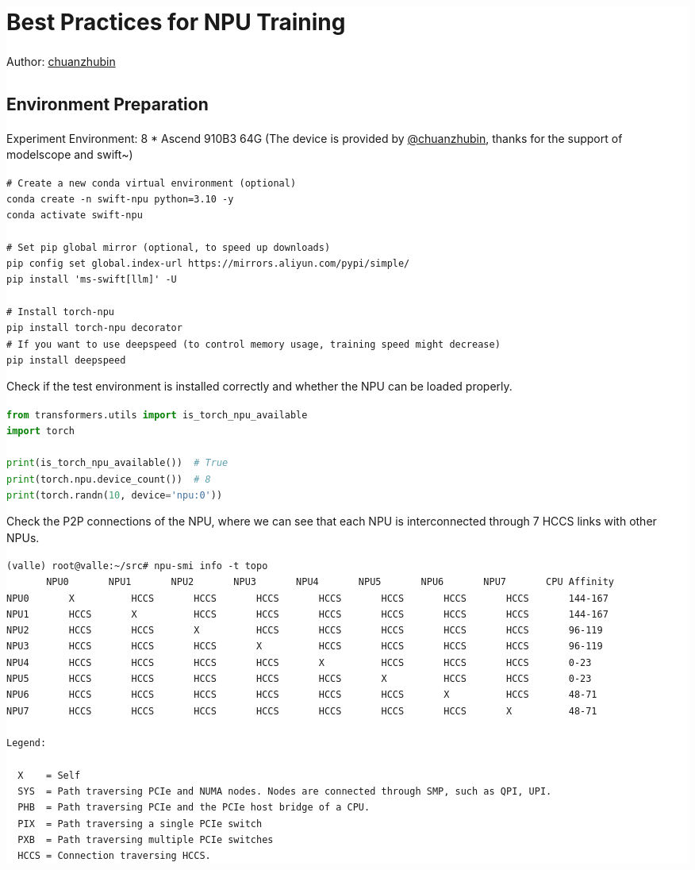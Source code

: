 # Best Practices for NPU Training
Author: [chuanzhubin](https://github.com/chuanzhubin)

## Environment Preparation

Experiment Environment: 8 * Ascend 910B3 64G (The device is provided by [@chuanzhubin](https://github.com/chuanzhubin), thanks for the support of modelscope and swift~)

```shell
# Create a new conda virtual environment (optional)
conda create -n swift-npu python=3.10 -y
conda activate swift-npu

# Set pip global mirror (optional, to speed up downloads)
pip config set global.index-url https://mirrors.aliyun.com/pypi/simple/
pip install 'ms-swift[llm]' -U

# Install torch-npu
pip install torch-npu decorator
# If you want to use deepspeed (to control memory usage, training speed might decrease)
pip install deepspeed
```

Check if the test environment is installed correctly and whether the NPU can be loaded properly.
```python
from transformers.utils import is_torch_npu_available
import torch

print(is_torch_npu_available())  # True
print(torch.npu.device_count())  # 8
print(torch.randn(10, device='npu:0'))
```

Check the P2P connections of the NPU, where we can see that each NPU is interconnected through 7 HCCS links with other NPUs.
```shell
(valle) root@valle:~/src# npu-smi info -t topo
       NPU0       NPU1       NPU2       NPU3       NPU4       NPU5       NPU6       NPU7       CPU Affinity
NPU0       X          HCCS       HCCS       HCCS       HCCS       HCCS       HCCS       HCCS       144-167
NPU1       HCCS       X          HCCS       HCCS       HCCS       HCCS       HCCS       HCCS       144-167
NPU2       HCCS       HCCS       X          HCCS       HCCS       HCCS       HCCS       HCCS       96-119
NPU3       HCCS       HCCS       HCCS       X          HCCS       HCCS       HCCS       HCCS       96-119
NPU4       HCCS       HCCS       HCCS       HCCS       X          HCCS       HCCS       HCCS       0-23
NPU5       HCCS       HCCS       HCCS       HCCS       HCCS       X          HCCS       HCCS       0-23
NPU6       HCCS       HCCS       HCCS       HCCS       HCCS       HCCS       X          HCCS       48-71
NPU7       HCCS       HCCS       HCCS       HCCS       HCCS       HCCS       HCCS       X          48-71

Legend:

  X    = Self
  SYS  = Path traversing PCIe and NUMA nodes. Nodes are connected through SMP, such as QPI, UPI.
  PHB  = Path traversing PCIe and the PCIe host bridge of a CPU.
  PIX  = Path traversing a single PCIe switch
  PXB  = Path traversing multiple PCIe switches
  HCCS = Connection traversing HCCS.
```